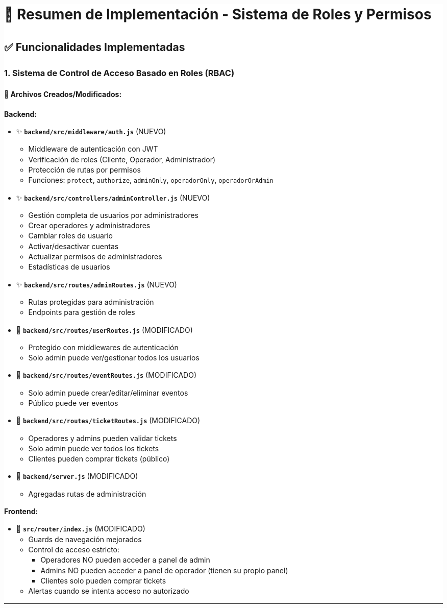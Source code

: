 # 🎯 Resumen de Implementación - Sistema de Roles y Permisos

## ✅ Funcionalidades Implementadas

### 1. **Sistema de Control de Acceso Basado en Roles (RBAC)**

#### 📁 Archivos Creados/Modificados:

**Backend:**
- ✨ **`backend/src/middleware/auth.js`** (NUEVO)
  - Middleware de autenticación con JWT
  - Verificación de roles (Cliente, Operador, Administrador)
  - Protección de rutas por permisos
  - Funciones: `protect`, `authorize`, `adminOnly`, `operadorOnly`, `operadorOrAdmin`

- ✨ **`backend/src/controllers/adminController.js`** (NUEVO)
  - Gestión completa de usuarios por administradores
  - Crear operadores y administradores
  - Cambiar roles de usuario
  - Activar/desactivar cuentas
  - Actualizar permisos de administradores
  - Estadísticas de usuarios

- ✨ **`backend/src/routes/adminRoutes.js`** (NUEVO)
  - Rutas protegidas para administración
  - Endpoints para gestión de roles

- 🔄 **`backend/src/routes/userRoutes.js`** (MODIFICADO)
  - Protegido con middlewares de autenticación
  - Solo admin puede ver/gestionar todos los usuarios

- 🔄 **`backend/src/routes/eventRoutes.js`** (MODIFICADO)
  - Solo admin puede crear/editar/eliminar eventos
  - Público puede ver eventos

- 🔄 **`backend/src/routes/ticketRoutes.js`** (MODIFICADO)
  - Operadores y admins pueden validar tickets
  - Solo admin puede ver todos los tickets
  - Clientes pueden comprar tickets (público)

- 🔄 **`backend/server.js`** (MODIFICADO)
  - Agregadas rutas de administración

**Frontend:**
- 🔄 **`src/router/index.js`** (MODIFICADO)
  - Guards de navegación mejorados
  - Control de acceso estricto:
    - Operadores NO pueden acceder a panel de admin
    - Admins NO pueden acceder a panel de operador (tienen su propio panel)
    - Clientes solo pueden comprar tickets
  - Alertas cuando se intenta acceso no autorizado

---